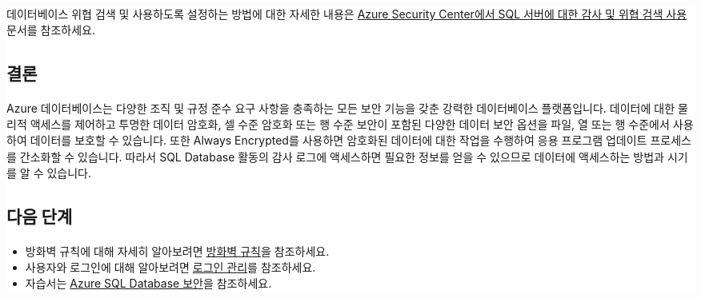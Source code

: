 데이터베이스 위협 검색 및 사용하도록 설정하는 방법에 대한 자세한 내용은 [Azure Security Center에서 SQL 서버에 대한 감사 및 위협 검색 사용](https://docs.microsoft.com/azure/security-center/security-center-enable-auditing-on-sql-servers) 문서를 참조하세요.

## <a name="conclusion"></a>결론
Azure 데이터베이스는 다양한 조직 및 규정 준수 요구 사항을 충족하는 모든 보안 기능을 갖춘 강력한 데이터베이스 플랫폼입니다. 데이터에 대한 물리적 액세스를 제어하고 투명한 데이터 암호화, 셀 수준 암호화 또는 행 수준 보안이 포함된 다양한 데이터 보안 옵션을 파일, 열 또는 행 수준에서 사용하여 데이터를 보호할 수 있습니다. 또한 Always Encrypted를 사용하면 암호화된 데이터에 대한 작업을 수행하여 응용 프로그램 업데이트 프로세스를 간소화할 수 있습니다. 따라서 SQL Database 활동의 감사 로그에 액세스하면 필요한 정보를 얻을 수 있으므로 데이터에 액세스하는 방법과 시기를 알 수 있습니다.

## <a name="next-steps"></a>다음 단계
- 방화벽 규칙에 대해 자세히 알아보려면 [방화벽 규칙](https://docs.microsoft.com/azure/sql-database/sql-database-firewall-configure)을 참조하세요.
- 사용자와 로그인에 대해 알아보려면 [로그인 관리](https://docs.microsoft.com/azure/sql-database/sql-database-manage-logins)를 참조하세요.
- 자습서는 [Azure SQL Database 보안](https://docs.microsoft.com/azure/sql-database/sql-database-security-tutorial)을 참조하세요.
